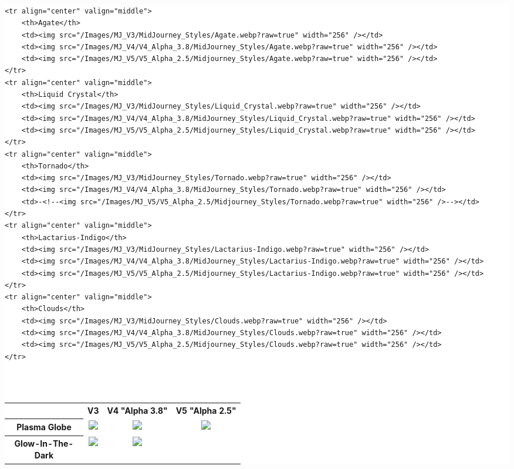     <tr align="center" valign="middle">
        <th>Agate</th>
        <td><img src="/Images/MJ_V3/MidJourney_Styles/Agate.webp?raw=true" width="256" /></td>
        <td><img src="/Images/MJ_V4/V4_Alpha_3.8/MidJourney_Styles/Agate.webp?raw=true" width="256" /></td>
        <td><img src="/Images/MJ_V5/V5_Alpha_2.5/Midjourney_Styles/Agate.webp?raw=true" width="256" /></td>
    </tr>
    <tr align="center" valign="middle">
        <th>Liquid Crystal</th>
        <td><img src="/Images/MJ_V3/MidJourney_Styles/Liquid_Crystal.webp?raw=true" width="256" /></td>
        <td><img src="/Images/MJ_V4/V4_Alpha_3.8/MidJourney_Styles/Liquid_Crystal.webp?raw=true" width="256" /></td>
        <td><img src="/Images/MJ_V5/V5_Alpha_2.5/Midjourney_Styles/Liquid_Crystal.webp?raw=true" width="256" /></td>
    </tr>
    <tr align="center" valign="middle">
        <th>Tornado</th>
        <td><img src="/Images/MJ_V3/MidJourney_Styles/Tornado.webp?raw=true" width="256" /></td>
        <td><img src="/Images/MJ_V4/V4_Alpha_3.8/MidJourney_Styles/Tornado.webp?raw=true" width="256" /></td>
        <td>-<!--<img src="/Images/MJ_V5/V5_Alpha_2.5/Midjourney_Styles/Tornado.webp?raw=true" width="256" />--></td>
    </tr>
    <tr align="center" valign="middle">
        <th>Lactarius-Indigo</th>
        <td><img src="/Images/MJ_V3/MidJourney_Styles/Lactarius-Indigo.webp?raw=true" width="256" /></td>
        <td><img src="/Images/MJ_V4/V4_Alpha_3.8/MidJourney_Styles/Lactarius-Indigo.webp?raw=true" width="256" /></td>
        <td><img src="/Images/MJ_V5/V5_Alpha_2.5/Midjourney_Styles/Lactarius-Indigo.webp?raw=true" width="256" /></td>
    </tr>
    <tr align="center" valign="middle">
        <th>Clouds</th>
        <td><img src="/Images/MJ_V3/MidJourney_Styles/Clouds.webp?raw=true" width="256" /></td>
        <td><img src="/Images/MJ_V4/V4_Alpha_3.8/MidJourney_Styles/Clouds.webp?raw=true" width="256" /></td>
        <td><img src="/Images/MJ_V5/V5_Alpha_2.5/Midjourney_Styles/Clouds.webp?raw=true" width="256" /></td>
    </tr>
</table>

<br><br>


<table>
    <tr align="center" valign="middle">
        <th width=120></th>
        <th>V3</th>
        <th>V4 "Alpha 3.8"</th>
        <th>V5 "Alpha 2.5"</th>
    </tr>
    <tr align="center" valign="middle">
        <th>Plasma Globe</th>
        <td><img src="/Images/MJ_V3/MidJourney_Styles/Plasma_Globe.webp?raw=true" width="256" /></td>
        <td><img src="/Images/MJ_V4/V4_Alpha_3.8/MidJourney_Styles/Plasma_Globe.webp?raw=true" width="256" /></td>
        <td><img src="/Images/MJ_V5/V5_Alpha_2.5/Midjourney_Styles/Plasma_Globe.webp?raw=true" width="256" /></td>
    </tr>
    <tr align="center" valign="middle">
        <th>Glow-In-The-Dark</th>
        <td><img src="/Images/MJ_V3/MidJourney_Styles/Glow-In-The-Dark.webp?raw=true" width="256" /></td>
        <td><img src="/Images/MJ_V4/V4_Alpha_3.8/MidJourney_Styles/Glow-In-The-Dark.webp?raw=true" width="256" /></td>